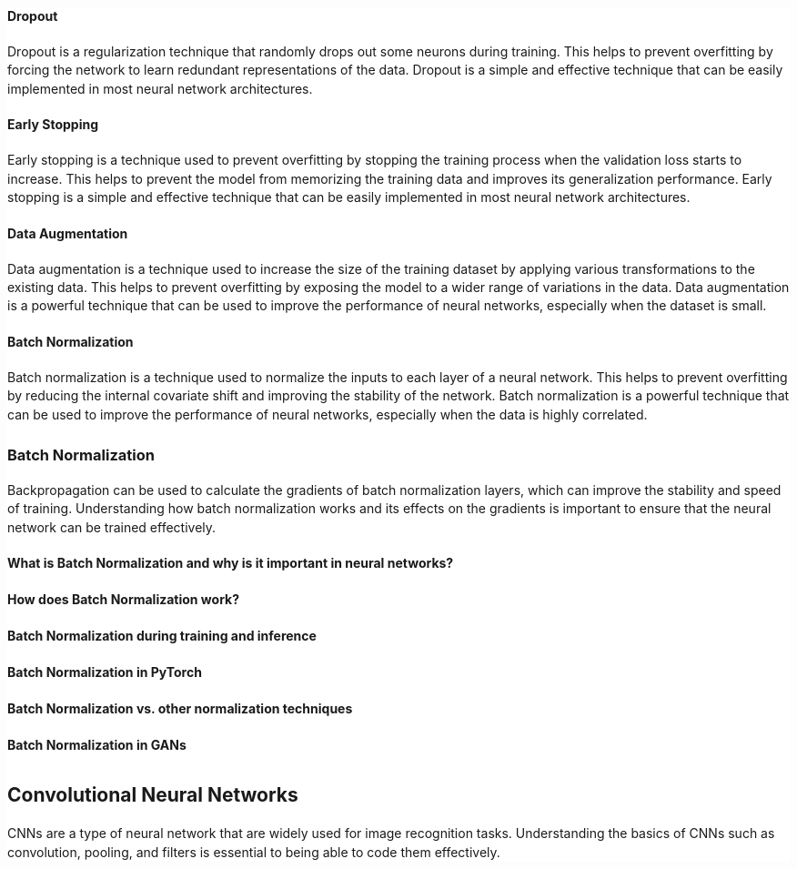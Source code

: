 #### <a id="backpropagation"></a>Dropout
Dropout is a regularization technique that randomly drops out some neurons during training. This helps to prevent overfitting by forcing the network to learn redundant representations of the data. Dropout is a simple and effective technique that can be easily implemented in most neural network architectures.

#### <a id="backpropagation"></a>Early Stopping
Early stopping is a technique used to prevent overfitting by stopping the training process when the validation loss starts to increase. This helps to prevent the model from memorizing the training data and improves its generalization performance. Early stopping is a simple and effective technique that can be easily implemented in most neural network architectures.

#### <a id="backpropagation"></a>Data Augmentation
Data augmentation is a technique used to increase the size of the training dataset by applying various transformations to the existing data. This helps to prevent overfitting by exposing the model to a wider range of variations in the data. Data augmentation is a powerful technique that can be used to improve the performance of neural networks, especially when the dataset is small.

#### <a id="backpropagation"></a>Batch Normalization
Batch normalization is a technique used to normalize the inputs to each layer of a neural network. This helps to prevent overfitting by reducing the internal covariate shift and improving the stability of the network. Batch normalization is a powerful technique that can be used to improve the performance of neural networks, especially when the data is highly correlated.

### <a id="batch-normalization"></a>Batch Normalization
Backpropagation can be used to calculate the gradients of batch normalization layers, which can improve the stability and speed of training. Understanding how batch normalization works and its effects on the gradients is important to ensure that the neural network can be trained effectively.

#### <a id="backpropagation"></a>What is Batch Normalization and why is it important in neural networks?

#### <a id="backpropagation"></a>How does Batch Normalization work?

#### <a id="backpropagation"></a>Batch Normalization during training and inference

#### <a id="backpropagation"></a>Batch Normalization in PyTorch

#### <a id="backpropagation"></a>Batch Normalization vs. other normalization techniques

#### <a id="backpropagation"></a>Batch Normalization in GANs

## <a id="convolutional-neural-networks"></a>Convolutional Neural Networks
CNNs are a type of neural network that are widely used for image recognition tasks. Understanding the basics of CNNs such as convolution, pooling, and filters is essential to being able to code them effectively.
